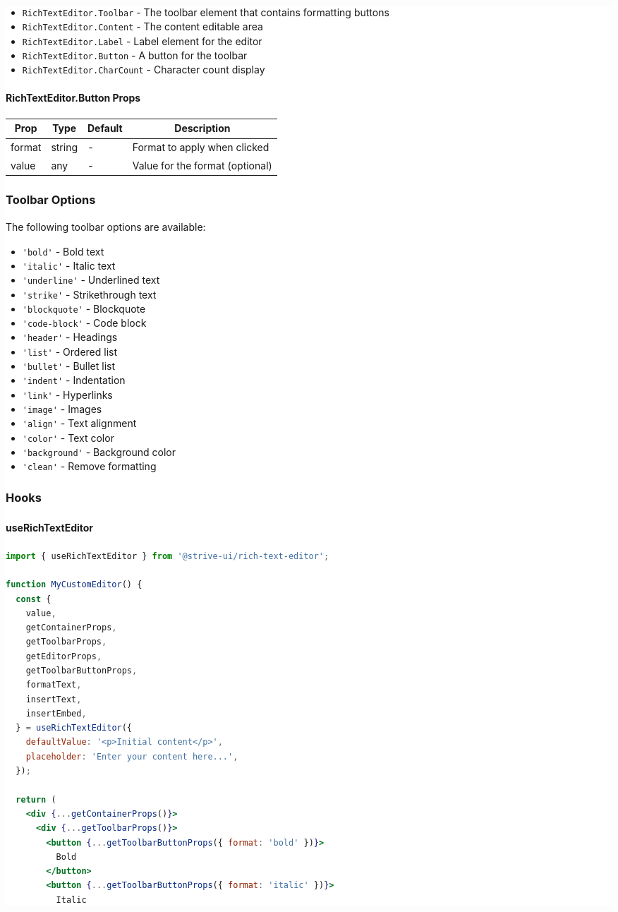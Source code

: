 - `RichTextEditor.Toolbar` - The toolbar element that contains formatting buttons
- `RichTextEditor.Content` - The content editable area
- `RichTextEditor.Label` - Label element for the editor
- `RichTextEditor.Button` - A button for the toolbar
- `RichTextEditor.CharCount` - Character count display

#### RichTextEditor.Button Props

| Prop | Type | Default | Description |
|------|------|---------|-------------|
| format | string | - | Format to apply when clicked |
| value | any | - | Value for the format (optional) |

### Toolbar Options

The following toolbar options are available:

- `'bold'` - Bold text
- `'italic'` - Italic text
- `'underline'` - Underlined text
- `'strike'` - Strikethrough text
- `'blockquote'` - Blockquote
- `'code-block'` - Code block
- `'header'` - Headings
- `'list'` - Ordered list
- `'bullet'` - Bullet list
- `'indent'` - Indentation
- `'link'` - Hyperlinks
- `'image'` - Images
- `'align'` - Text alignment
- `'color'` - Text color
- `'background'` - Background color
- `'clean'` - Remove formatting

### Hooks

#### useRichTextEditor

```jsx
import { useRichTextEditor } from '@strive-ui/rich-text-editor';

function MyCustomEditor() {
  const { 
    value,
    getContainerProps,
    getToolbarProps,
    getEditorProps,
    getToolbarButtonProps,
    formatText,
    insertText,
    insertEmbed,
  } = useRichTextEditor({
    defaultValue: '<p>Initial content</p>',
    placeholder: 'Enter your content here...',
  });
  
  return (
    <div {...getContainerProps()}>
      <div {...getToolbarProps()}>
        <button {...getToolbarButtonProps({ format: 'bold' })}>
          Bold
        </button>
        <button {...getToolbarButtonProps({ format: 'italic' })}>
          Italic
```